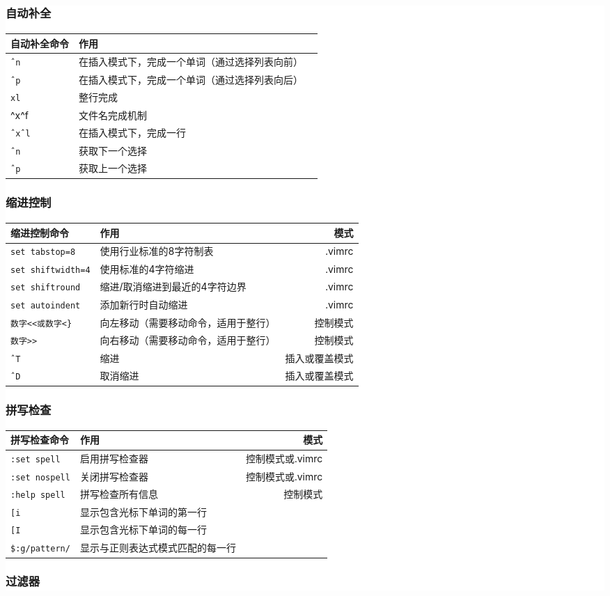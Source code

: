 ### 自动补全

| 自动补全命令    | 作用                                           |      |
| :-------------- | :--------------------------------------------- | ---- |
| $\texttt{ˆn}$   | 在插入模式下，完成一个单词（通过选择列表向前） |      |
| $\texttt{ˆp}$   | 在插入模式下，完成一个单词（通过选择列表向后） |      |
| $\texttt{xl}$   | 整行完成                                       |      |
| \^x^f           | 文件名完成机制                                 |      |
| $\texttt{ˆxˆl}$ | 在插入模式下，完成一行                         |      |
| $\texttt{ˆn}$   | 获取下一个选择                                 |      |
| $\texttt{ˆp}$   | 获取上一个选择                                 |      |

### 缩进控制

| 缩进控制命令                | 作用                                 |           模式 |
| :-------------------------- | :----------------------------------- | -------------: |
| $\texttt{set tabstop=8}$    | 使用行业标准的8字符制表              |         .vimrc |
| $\texttt{set shiftwidth=4}$ | 使用标准的4字符缩进                  |         .vimrc |
| $\texttt{set shiftround}$   | 缩进/取消缩进到最近的4字符边界       |         .vimrc |
| $\texttt{set autoindent}$   | 添加新行时自动缩进                   |         .vimrc |
| $\texttt{数字<<或数字<\}}$  | 向左移动（需要移动命令，适用于整行） |       控制模式 |
| $\texttt{数字>>}$           | 向右移动（需要移动命令，适用于整行） |       控制模式 |
| $\texttt{ˆT}$               | 缩进                                 | 插入或覆盖模式 |
| $\texttt{ˆD}$               | 取消缩进                             | 插入或覆盖模式 |

### 拼写检查

| 拼写检查命令             | 作用                             |             模式 |
| :----------------------- | :------------------------------- | ---------------: |
| $\texttt{:set spell}$    | 启用拼写检查器                   | 控制模式或.vimrc |
| $\texttt{:set nospell}$  | 关闭拼写检查器                   | 控制模式或.vimrc |
| $\texttt{:help spell}$   | 拼写检查所有信息                 |         控制模式 |
| $\texttt{[i}$            | 显示包含光标下单词的第一行       |                  |
| $\texttt{[I}$            | 显示包含光标下单词的每一行       |                  |
| $\texttt{\$:g/pattern/}$ | 显示与正则表达式模式匹配的每一行 |                  |

### 过滤器

